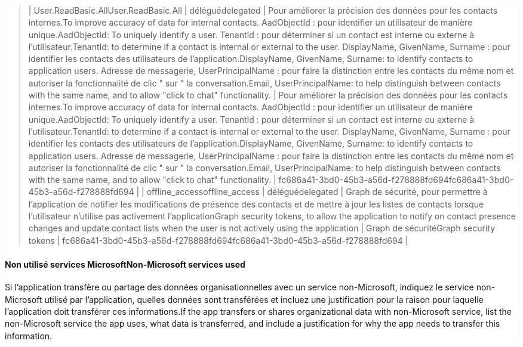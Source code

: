 >| <span data-ttu-id="e7e2c-184">User.ReadBasic.All</span><span class="sxs-lookup"><span data-stu-id="e7e2c-184">User.ReadBasic.All</span></span> | <span data-ttu-id="e7e2c-185">délégué</span><span class="sxs-lookup"><span data-stu-id="e7e2c-185">delegated</span></span> | <span data-ttu-id="e7e2c-186">Pour améliorer la précision des données pour les contacts internes.</span><span class="sxs-lookup"><span data-stu-id="e7e2c-186">To improve accuracy of data for internal contacts.</span></span> <span data-ttu-id="e7e2c-187">AadObjectId : pour identifier un utilisateur de manière unique.</span><span class="sxs-lookup"><span data-stu-id="e7e2c-187">AadObjectId: To uniquely identify a user.</span></span> <span data-ttu-id="e7e2c-188">TenantId : pour déterminer si un contact est interne ou externe à l’utilisateur.</span><span class="sxs-lookup"><span data-stu-id="e7e2c-188">TenantId: to determine if a contact is internal or external to the user.</span></span> <span data-ttu-id="e7e2c-189">DisplayName, GivenName, Surname : pour identifier les contacts des utilisateurs de l’application.</span><span class="sxs-lookup"><span data-stu-id="e7e2c-189">DisplayName, GivenName, Surname: to identify contacts to application users.</span></span> <span data-ttu-id="e7e2c-190">Adresse de messagerie, UserPrincipalName : pour faire la distinction entre les contacts du même nom et autoriser la fonctionnalité de clic &quot; sur &quot; la conversation.</span><span class="sxs-lookup"><span data-stu-id="e7e2c-190">Email, UserPrincipalName: to help distinguish between contacts with the same name, and to allow &quot;click to chat&quot; functionality.</span></span> | <span data-ttu-id="e7e2c-191">Pour améliorer la précision des données pour les contacts internes.</span><span class="sxs-lookup"><span data-stu-id="e7e2c-191">To improve accuracy of data for internal contacts.</span></span> <span data-ttu-id="e7e2c-192">AadObjectId : pour identifier un utilisateur de manière unique.</span><span class="sxs-lookup"><span data-stu-id="e7e2c-192">AadObjectId: To uniquely identify a user.</span></span> <span data-ttu-id="e7e2c-193">TenantId : pour déterminer si un contact est interne ou externe à l’utilisateur.</span><span class="sxs-lookup"><span data-stu-id="e7e2c-193">TenantId: to determine if a contact is internal or external to the user.</span></span> <span data-ttu-id="e7e2c-194">DisplayName, GivenName, Surname : pour identifier les contacts des utilisateurs de l’application.</span><span class="sxs-lookup"><span data-stu-id="e7e2c-194">DisplayName, GivenName, Surname: to identify contacts to application users.</span></span> <span data-ttu-id="e7e2c-195">Adresse de messagerie, UserPrincipalName : pour faire la distinction entre les contacts du même nom et autoriser la fonctionnalité de clic &quot; sur &quot; la conversation.</span><span class="sxs-lookup"><span data-stu-id="e7e2c-195">Email, UserPrincipalName: to help distinguish between contacts with the same name, and to allow &quot;click to chat&quot; functionality.</span></span> | <span data-ttu-id="e7e2c-196">fc686a41-3bd0-45b3-a56d-f278888fd694</span><span class="sxs-lookup"><span data-stu-id="e7e2c-196">fc686a41-3bd0-45b3-a56d-f278888fd694</span></span> |
>| <span data-ttu-id="e7e2c-197">offline_access</span><span class="sxs-lookup"><span data-stu-id="e7e2c-197">offline_access</span></span> | <span data-ttu-id="e7e2c-198">délégué</span><span class="sxs-lookup"><span data-stu-id="e7e2c-198">delegated</span></span> | <span data-ttu-id="e7e2c-199">Graph de sécurité, pour permettre à l’application de notifier les modifications de présence des contacts et de mettre à jour les listes de contacts lorsque l’utilisateur n’utilise pas activement l’application</span><span class="sxs-lookup"><span data-stu-id="e7e2c-199">Graph security tokens, to allow the application to notify on contact presence changes and update contact lists when the user is not actively using the application</span></span> | <span data-ttu-id="e7e2c-200">Graph de sécurité</span><span class="sxs-lookup"><span data-stu-id="e7e2c-200">Graph security tokens</span></span> | <span data-ttu-id="e7e2c-201">fc686a41-3bd0-45b3-a56d-f278888fd694</span><span class="sxs-lookup"><span data-stu-id="e7e2c-201">fc686a41-3bd0-45b3-a56d-f278888fd694</span></span> |


#### <a name="non-microsoft-services-used"></a><span data-ttu-id="e7e2c-202">Non utilisé services Microsoft</span><span class="sxs-lookup"><span data-stu-id="e7e2c-202">Non-Microsoft services used</span></span>

<span data-ttu-id="e7e2c-203">Si l’application transfère ou partage des données organisationnelles avec un service non-Microsoft, indiquez le service non-Microsoft utilisé par l’application, quelles données sont transférées et incluez une justification pour la raison pour laquelle l’application doit transférer ces informations.</span><span class="sxs-lookup"><span data-stu-id="e7e2c-203">If the app transfers or shares organizational data with non-Microsoft service, list the non-Microsoft service the app uses, what data is transferred, and include a justification for why the app needs to transfer this information.</span></span>
